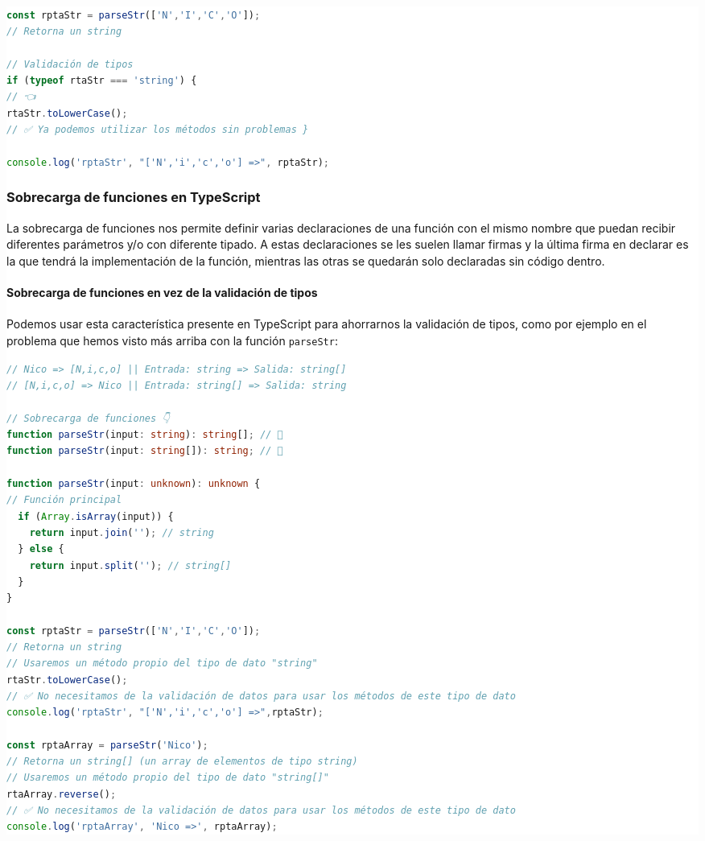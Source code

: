 ```ts
const rptaStr = parseStr(['N','I','C','O']); 
// Retorna un string

// Validación de tipos 
if (typeof rtaStr === 'string') { 
// 👈   
rtaStr.toLowerCase(); 
// ✅ Ya podemos utilizar los métodos sin problemas }

console.log('rptaStr', "['N','i','c','o'] =>", rptaStr); 
```

### Sobrecarga de funciones en TypeScript

La sobrecarga de funciones nos permite definir varias declaraciones de una función con el mismo nombre que puedan recibir diferentes parámetros y/o con diferente tipado. A estas declaraciones se les suelen llamar firmas y la última firma en declarar es la que tendrá la implementación de la función, mientras las otras se quedarán solo declaradas sin código dentro.

#### Sobrecarga de funciones en vez de la validación de tipos

Podemos usar esta característica presente en TypeScript para ahorrarnos la validación de tipos, como por ejemplo en el problema que hemos visto más arriba con la función `parseStr`:

```ts
// Nico => [N,i,c,o] || Entrada: string => Salida: string[] 
// [N,i,c,o] => Nico || Entrada: string[] => Salida: string

// Sobrecarga de funciones 👇 
function parseStr(input: string): string[]; // 👀 
function parseStr(input: string[]): string; // 👀

function parseStr(input: unknown): unknown { 
// Función principal   
  if (Array.isArray(input)) {     
    return input.join(''); // string   
  } else {     
    return input.split(''); // string[]   
  }
}

const rptaStr = parseStr(['N','I','C','O']); 
// Retorna un string 
// Usaremos un método propio del tipo de dato "string"
rtaStr.toLowerCase(); 
// ✅ No necesitamos de la validación de datos para usar los métodos de este tipo de dato 
console.log('rptaStr', "['N','i','c','o'] =>",rptaStr);

const rptaArray = parseStr('Nico'); 
// Retorna un string[] (un array de elementos de tipo string) 
// Usaremos un método propio del tipo de dato "string[]"
rtaArray.reverse(); 
// ✅ No necesitamos de la validación de datos para usar los métodos de este tipo de dato 
console.log('rptaArray', 'Nico =>', rptaArray); 
```
